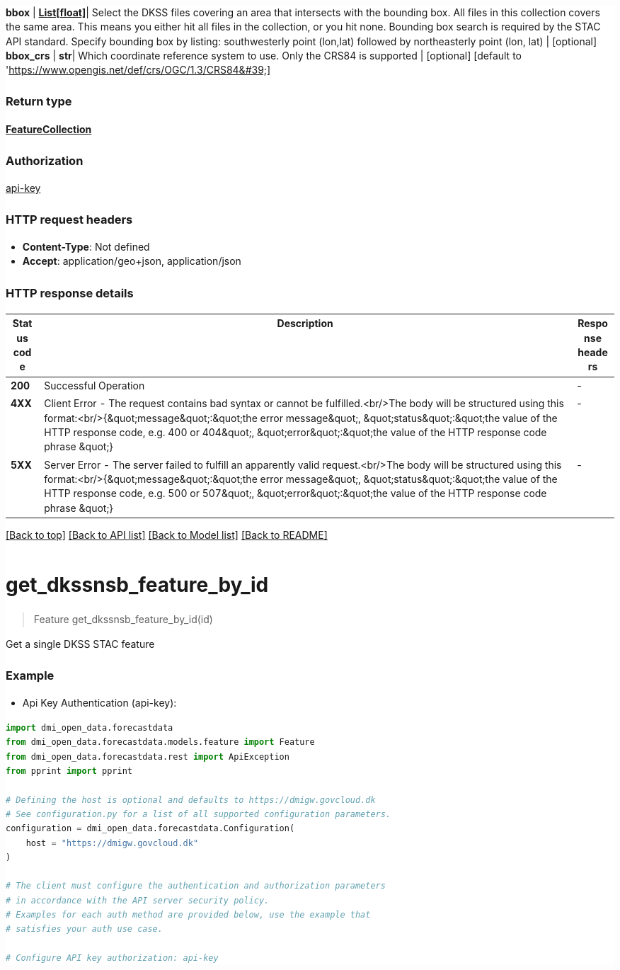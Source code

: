  **bbox** | [**List[float]**](float.md)| Select the DKSS files covering an area that intersects with the bounding box. All files in this collection covers the same area. This means you either hit all files in the collection, or you hit none. Bounding box search is required by the STAC API standard.  Specify bounding box by listing: southwesterly point (lon,lat) followed by northeasterly point (lon, lat) | [optional] 
 **bbox_crs** | **str**| Which coordinate reference system to use. Only the CRS84 is supported | [optional] [default to &#39;https://www.opengis.net/def/crs/OGC/1.3/CRS84&#39;]

### Return type

[**FeatureCollection**](FeatureCollection.md)

### Authorization

[api-key](../README.md#api-key)

### HTTP request headers

 - **Content-Type**: Not defined
 - **Accept**: application/geo+json, application/json

### HTTP response details

| Status code | Description | Response headers |
|-------------|-------------|------------------|
**200** | Successful Operation |  -  |
**4XX** | Client Error - The request contains bad syntax or cannot be fulfilled.&lt;br/&gt;The body will be structured using this format:&lt;br/&gt;{\&quot;message\&quot;:\&quot;the error message\&quot;, \&quot;status\&quot;:\&quot;the value of the HTTP response code, e.g. 400 or 404\&quot;, \&quot;error\&quot;:\&quot;the value of the HTTP response code phrase \&quot;} |  -  |
**5XX** | Server Error - The server failed to fulfill an apparently valid request.&lt;br/&gt;The body will be structured using this format:&lt;br/&gt;{\&quot;message\&quot;:\&quot;the error message\&quot;, \&quot;status\&quot;:\&quot;the value of the HTTP response code, e.g. 500 or 507\&quot;, \&quot;error\&quot;:\&quot;the value of the HTTP response code phrase \&quot;} |  -  |

[[Back to top]](#) [[Back to API list]](../README.md#documentation-for-api-endpoints) [[Back to Model list]](../README.md#documentation-for-models) [[Back to README]](../README.md)

# **get_dkssnsb_feature_by_id**
> Feature get_dkssnsb_feature_by_id(id)

Get a single DKSS STAC feature

### Example

* Api Key Authentication (api-key):

```python
import dmi_open_data.forecastdata
from dmi_open_data.forecastdata.models.feature import Feature
from dmi_open_data.forecastdata.rest import ApiException
from pprint import pprint

# Defining the host is optional and defaults to https://dmigw.govcloud.dk
# See configuration.py for a list of all supported configuration parameters.
configuration = dmi_open_data.forecastdata.Configuration(
    host = "https://dmigw.govcloud.dk"
)

# The client must configure the authentication and authorization parameters
# in accordance with the API server security policy.
# Examples for each auth method are provided below, use the example that
# satisfies your auth use case.

# Configure API key authorization: api-key
```